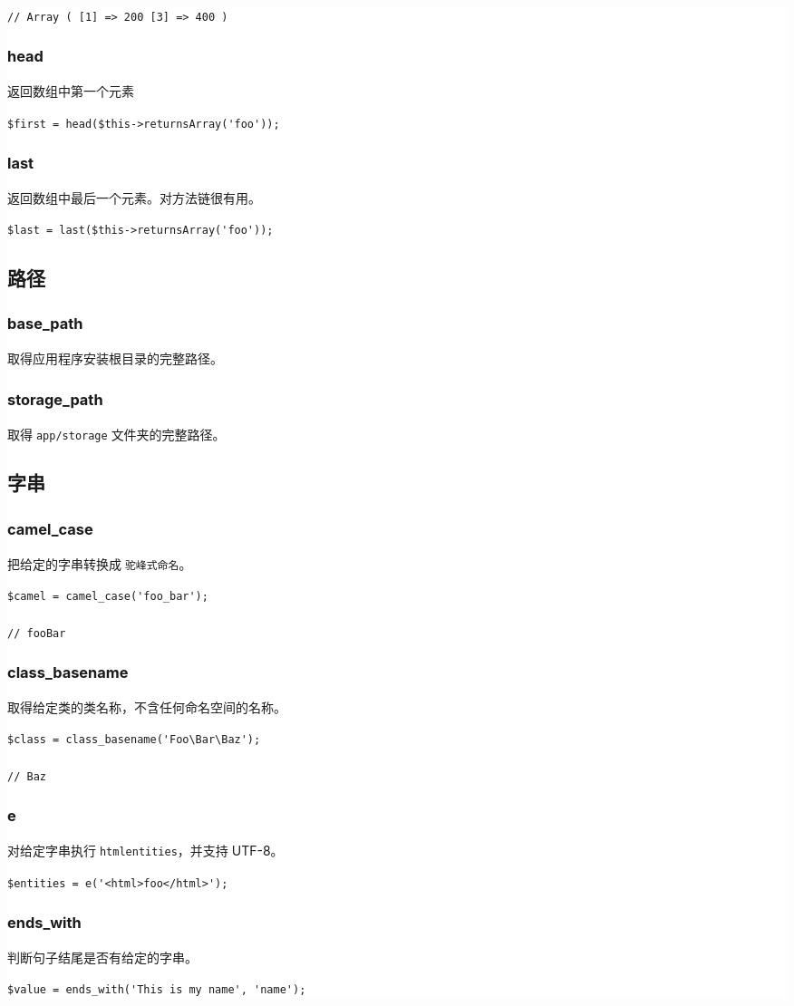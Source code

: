 	// Array ( [1] => 200 [3] => 400 )

### head

返回数组中第一个元素

	$first = head($this->returnsArray('foo'));

### last

返回数组中最后一个元素。对方法链很有用。

	$last = last($this->returnsArray('foo'));

<a name="paths"></a>
## 路径

### base_path

取得应用程序安装根目录的完整路径。

### storage_path

取得 `app/storage` 文件夹的完整路径。

<a name="strings"></a>
## 字串

### camel_case

把给定的字串转换成 `驼峰式命名`。

	$camel = camel_case('foo_bar');

	// fooBar

### class_basename

取得给定类的类名称，不含任何命名空间的名称。

	$class = class_basename('Foo\Bar\Baz');

	// Baz

### e

对给定字串执行 `htmlentities`，并支持 UTF-8。

	$entities = e('<html>foo</html>');

### ends_with

判断句子结尾是否有给定的字串。

	$value = ends_with('This is my name', 'name');
